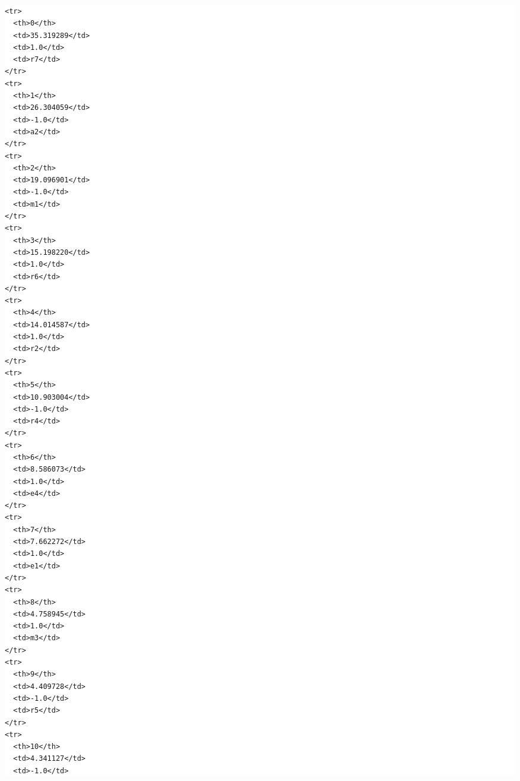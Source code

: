     <tr>
      <th>0</th>
      <td>35.319289</td>
      <td>1.0</td>
      <td>r7</td>
    </tr>
    <tr>
      <th>1</th>
      <td>26.304059</td>
      <td>-1.0</td>
      <td>a2</td>
    </tr>
    <tr>
      <th>2</th>
      <td>19.096901</td>
      <td>-1.0</td>
      <td>m1</td>
    </tr>
    <tr>
      <th>3</th>
      <td>15.198220</td>
      <td>1.0</td>
      <td>r6</td>
    </tr>
    <tr>
      <th>4</th>
      <td>14.014587</td>
      <td>1.0</td>
      <td>r2</td>
    </tr>
    <tr>
      <th>5</th>
      <td>10.903004</td>
      <td>-1.0</td>
      <td>r4</td>
    </tr>
    <tr>
      <th>6</th>
      <td>8.586073</td>
      <td>1.0</td>
      <td>e4</td>
    </tr>
    <tr>
      <th>7</th>
      <td>7.662272</td>
      <td>1.0</td>
      <td>e1</td>
    </tr>
    <tr>
      <th>8</th>
      <td>4.758945</td>
      <td>1.0</td>
      <td>m3</td>
    </tr>
    <tr>
      <th>9</th>
      <td>4.409728</td>
      <td>-1.0</td>
      <td>r5</td>
    </tr>
    <tr>
      <th>10</th>
      <td>4.341127</td>
      <td>-1.0</td>